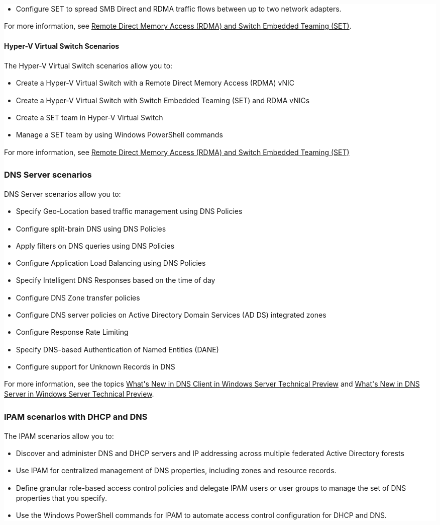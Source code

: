 -   Configure SET to spread SMB Direct and RDMA traffic flows between up to two network adapters.

For more information, see [Remote Direct Memory Access &#40;RDMA&#41; and Switch Embedded Teaming &#40;SET&#41;](Remote-Direct-Memory-Access--RDMA--and-Switch-Embedded-Teaming--SET-.md).

#### <a name="bkmk_switch"></a>Hyper-V Virtual Switch Scenarios
The Hyper-V Virtual Switch scenarios allow you to:

-   Create a Hyper-V Virtual Switch with a Remote Direct Memory Access (RDMA) vNIC

-   Create a Hyper-V Virtual Switch with Switch Embedded Teaming (SET) and RDMA vNICs

-   Create a SET team in Hyper-V Virtual Switch

-   Manage a SET team by using Windows PowerShell commands

For more information, see [Remote Direct Memory Access &#40;RDMA&#41; and Switch Embedded Teaming &#40;SET&#41;](Remote-Direct-Memory-Access--RDMA--and-Switch-Embedded-Teaming--SET-.md)

### <a name="bkmk_dns"></a>DNS Server scenarios
DNS Server scenarios allow you to:

-   Specify Geo-Location based traffic management using DNS Policies

-   Configure split-brain DNS using DNS Policies

-   Apply filters on DNS queries  using DNS Policies

-   Configure Application Load Balancing using DNS Policies

-   Specify Intelligent DNS Responses based on the time of day

-   Configure DNS Zone transfer policies

-   Configure DNS server policies on Active Directory Domain Services (AD DS) integrated zones

-   Configure Response Rate Limiting

-   Specify DNS-based Authentication of Named Entities (DANE)

-   Configure support for Unknown Records in DNS

For more information, see the topics [What's New in DNS Client in Windows Server Technical Preview](What-s-New-in-DNS-Client-in-Windows-Server-Technical-Preview.md) and [What's New in DNS Server in Windows Server Technical Preview](What-s-New-in-DNS-Server-in-Windows-Server-Technical-Preview.md).

### <a name="bkmk_ipam"></a>IPAM scenarios with DHCP and DNS
The IPAM scenarios allow you to:

-   Discover and administer DNS and DHCP servers and IP addressing across multiple federated Active Directory forests

-   Use IPAM for centralized management of DNS properties, including zones and resource records.

-   Define granular role-based access control policies and delegate IPAM users or user groups to manage the set of DNS properties that you specify.

-   Use the Windows PowerShell commands for IPAM to automate access control configuration for DHCP and DNS.
